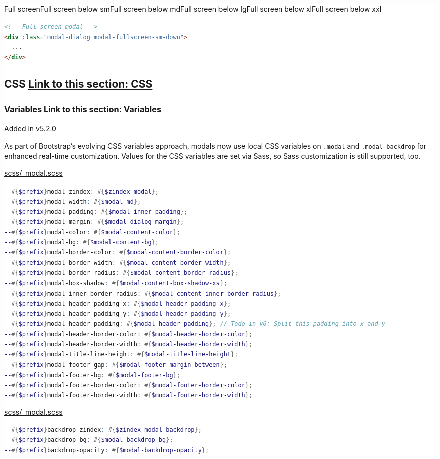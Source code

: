Full screenFull screen below smFull screen below mdFull screen below lgFull screen below xlFull screen below xxl

```html
<!-- Full screen modal -->
<div class="modal-dialog modal-fullscreen-sm-down">
  ...
</div>

```

## CSS [Link to this section: CSS](https://getbootstrap.com/docs/5.3/components/modal/\#css)

### Variables [Link to this section: Variables](https://getbootstrap.com/docs/5.3/components/modal/\#variables)

Added in v5.2.0

As part of Bootstrap’s evolving CSS variables approach, modals now use local CSS variables on `.modal` and `.modal-backdrop` for enhanced real-time customization. Values for the CSS variables are set via Sass, so Sass customization is still supported, too.

[scss/\_modal.scss](https://github.com/twbs/bootstrap/blob/v5.3.8/scss/_modal.scss)

```scss
--#{$prefix}modal-zindex: #{$zindex-modal};
--#{$prefix}modal-width: #{$modal-md};
--#{$prefix}modal-padding: #{$modal-inner-padding};
--#{$prefix}modal-margin: #{$modal-dialog-margin};
--#{$prefix}modal-color: #{$modal-content-color};
--#{$prefix}modal-bg: #{$modal-content-bg};
--#{$prefix}modal-border-color: #{$modal-content-border-color};
--#{$prefix}modal-border-width: #{$modal-content-border-width};
--#{$prefix}modal-border-radius: #{$modal-content-border-radius};
--#{$prefix}modal-box-shadow: #{$modal-content-box-shadow-xs};
--#{$prefix}modal-inner-border-radius: #{$modal-content-inner-border-radius};
--#{$prefix}modal-header-padding-x: #{$modal-header-padding-x};
--#{$prefix}modal-header-padding-y: #{$modal-header-padding-y};
--#{$prefix}modal-header-padding: #{$modal-header-padding}; // Todo in v6: Split this padding into x and y
--#{$prefix}modal-header-border-color: #{$modal-header-border-color};
--#{$prefix}modal-header-border-width: #{$modal-header-border-width};
--#{$prefix}modal-title-line-height: #{$modal-title-line-height};
--#{$prefix}modal-footer-gap: #{$modal-footer-margin-between};
--#{$prefix}modal-footer-bg: #{$modal-footer-bg};
--#{$prefix}modal-footer-border-color: #{$modal-footer-border-color};
--#{$prefix}modal-footer-border-width: #{$modal-footer-border-width};

```

[scss/\_modal.scss](https://github.com/twbs/bootstrap/blob/v5.3.8/scss/_modal.scss)

```scss
--#{$prefix}backdrop-zindex: #{$zindex-modal-backdrop};
--#{$prefix}backdrop-bg: #{$modal-backdrop-bg};
--#{$prefix}backdrop-opacity: #{$modal-backdrop-opacity};

```
